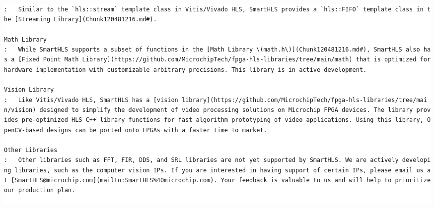 ```
:   Similar to the `hls::stream` template class in Vitis/Vivado HLS, SmartHLS provides a `hls::FIFO` template class in the [Streaming Library](Chunk120481216.md#).

Math Library
:   While SmartHLS supports a subset of functions in the [Math Library \(math.h\)](Chunk120481216.md#), SmartHLS also has a [Fixed Point Math Library](https://github.com/MicrochipTech/fpga-hls-libraries/tree/main/math) that is optimized for hardware implementation with customizable arbitrary precisions. This library is in active development.

Vision Library
:   Like Vitis/Vivado HLS, SmartHLS has a [vision library](https://github.com/MicrochipTech/fpga-hls-libraries/tree/main/vision) designed to simplify the development of video processing solutions on Microchip FPGA devices. The library provides pre-optimized HLS C++ library functions for fast algorithm prototyping of video applications. Using this library, OpenCV-based designs can be ported onto FPGAs with a faster time to market.

Other Libraries
:   Other libraries such as FFT, FIR, DDS, and SRL libraries are not yet supported by SmartHLS. We are actively developing libraries, such as the computer vision IPs. If you are interested in having support of certain IPs, please email us at [SmartHLS@microchip.com](mailto:SmartHLS%40microchip.com). Your feedback is valuable to us and will help to prioritize our production plan.

